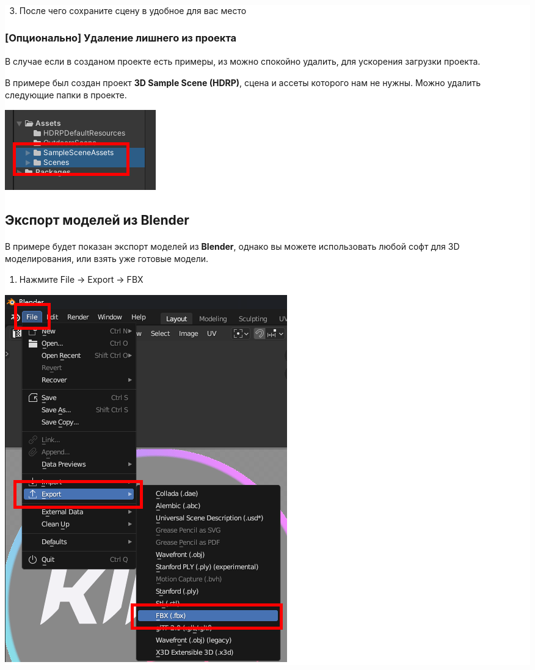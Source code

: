 3. После чего сохраните сцену в удобное для вас место

### [Опционально] Удаление лишнего из проекта

В случае если в созданом проекте есть примеры, из можно спокойно удалить, для ускорения загрузки проекта.

В примере был создан проект **3D Sample Scene (HDRP)**, сцена и ассеты которого нам не нужны. Можно удалить следующие папки в проекте.

![unity_delete_samples.png](../Images/guide/resources/unity_delete_samples.png)

## Экспорт моделей из Blender

В примере будет показан экспорт моделей из **Blender**, однако вы можете использовать любой софт для 3D моделирования, или взять уже готовые модели.

1. Нажмите File -> Export -> FBX

![blender_export.png](../Images/guide/resources/blender_export.png)
